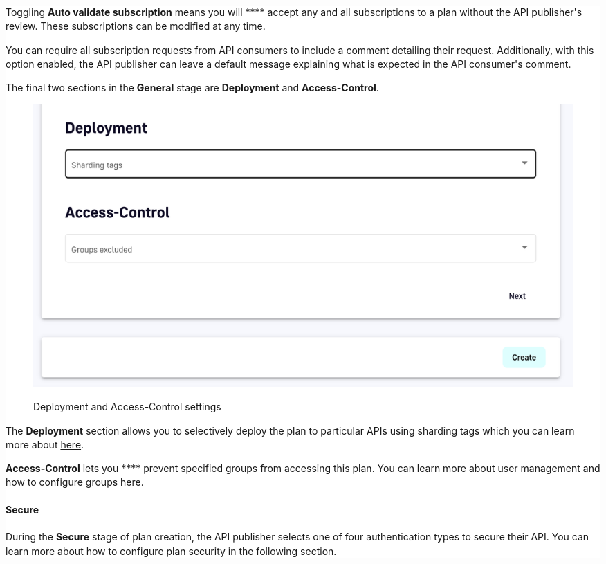 Toggling **Auto validate subscription** means you will **** accept any and all subscriptions to a plan without the API publisher's review. These subscriptions can be modified at any time.

You can require all subscription requests from API consumers to include a comment detailing their request. Additionally, with this option enabled, the API publisher can leave a default message explaining what is expected in the API consumer's comment.

The final two sections in the **General** stage are **Deployment** and **Access-Control**.

<figure><img src="../../.gitbook/assets/Screen Shot 2023-03-15 at 1.10.04 PM.png" alt=""><figcaption><p>Deployment and Access-Control settings</p></figcaption></figure>

The **Deployment** section allows you to selectively deploy the plan to particular APIs using sharding tags which you can learn more about [here](../../getting-started/configuration/configure-sharding-tags-for-your-gravitee-api-gateways.md).

**Access-Control** lets you **** prevent specified groups from accessing this plan. You can learn more about user management and how to configure groups here.

#### Secure

During the **Secure** stage of plan creation, the API publisher selects one of four authentication types to secure their API. You can learn more about how to configure plan security in the following section.
